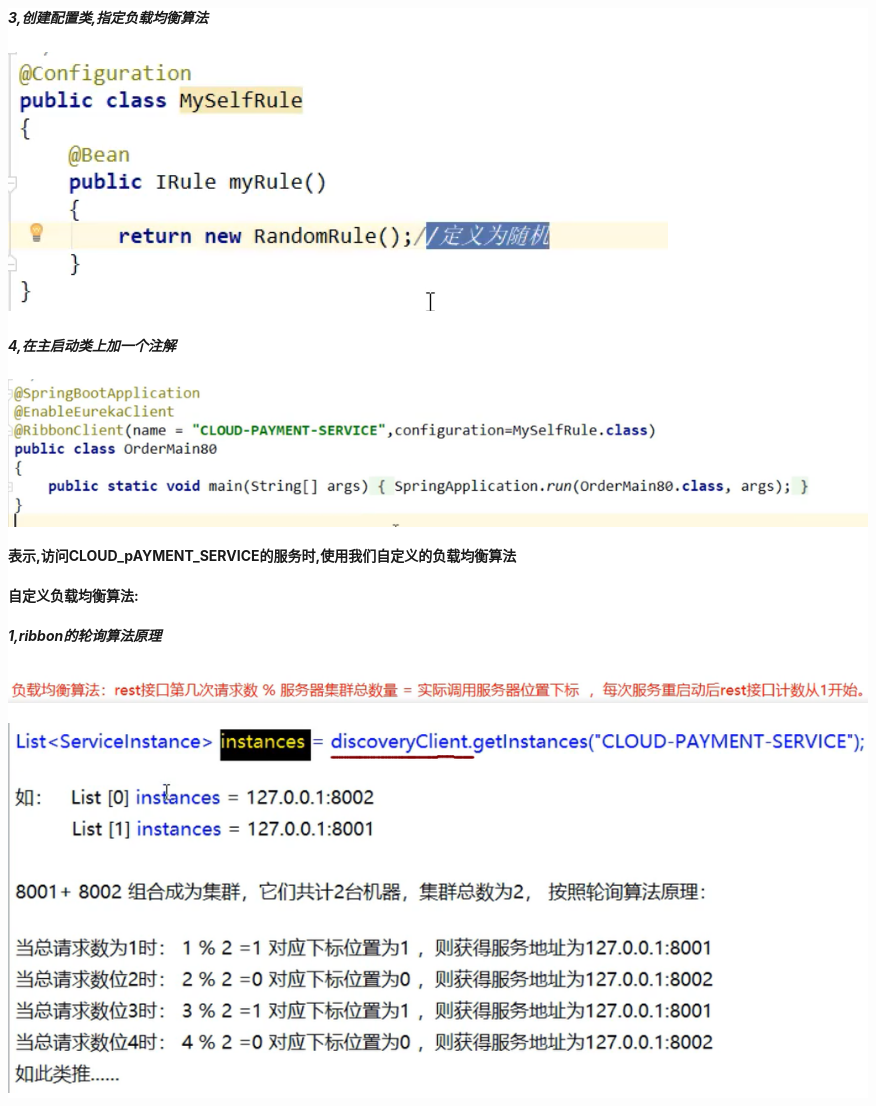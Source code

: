 ##### 3,创建配置类,指定负载均衡算法

![](../../图片/Ribbon的17.png)

##### 4,在主启动类上加一个注解

![](../../图片/Ribbon的18.png)

**表示,访问CLOUD_pAYMENT_SERVICE的服务时,使用我们自定义的负载均衡算法**







#### 自定义负载均衡算法:

##### 1,ribbon的轮询算法原理

![](../../图片/Ribbon的19.png)

![](../../图片/Ribbon的21.png)
